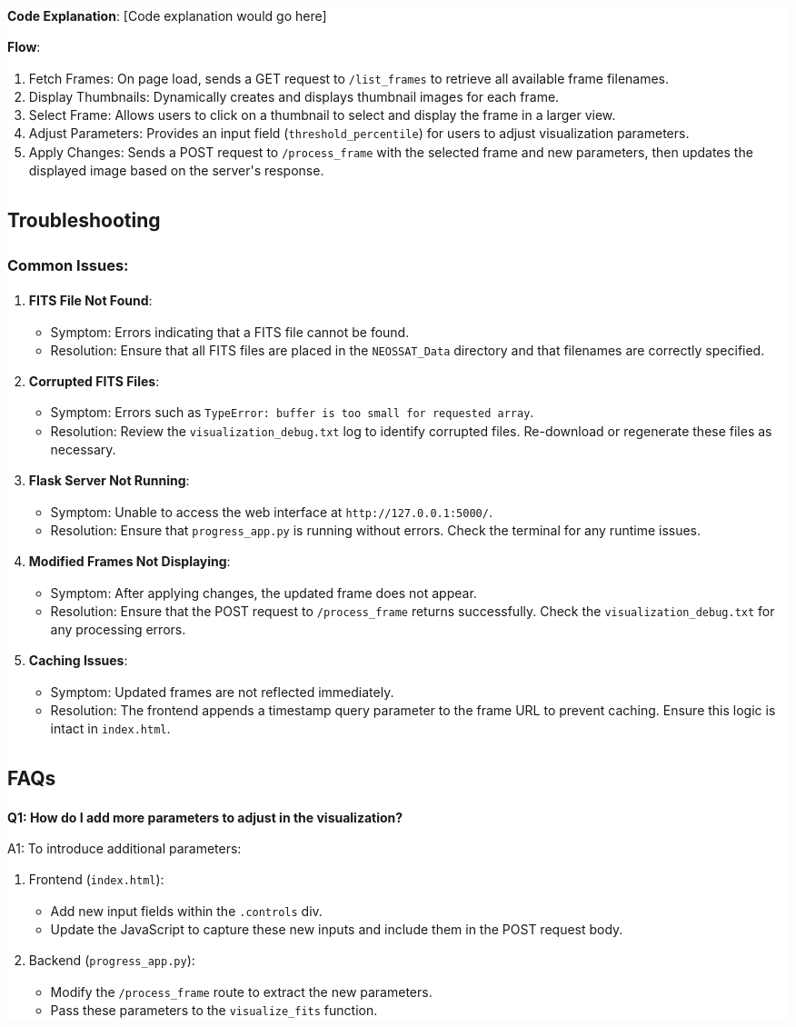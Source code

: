 **Code Explanation**:
[Code explanation would go here]

**Flow**:
1. Fetch Frames: On page load, sends a GET request to `/list_frames` to retrieve all available frame filenames.
2. Display Thumbnails: Dynamically creates and displays thumbnail images for each frame.
3. Select Frame: Allows users to click on a thumbnail to select and display the frame in a larger view.
4. Adjust Parameters: Provides an input field (`threshold_percentile`) for users to adjust visualization parameters.
5. Apply Changes: Sends a POST request to `/process_frame` with the selected frame and new parameters, then updates the displayed image based on the server's response.

## Troubleshooting

### Common Issues:

1. **FITS File Not Found**:
   - Symptom: Errors indicating that a FITS file cannot be found.
   - Resolution: Ensure that all FITS files are placed in the `NEOSSAT_Data` directory and that filenames are correctly specified.

2. **Corrupted FITS Files**:
   - Symptom: Errors such as `TypeError: buffer is too small for requested array`.
   - Resolution: Review the `visualization_debug.txt` log to identify corrupted files. Re-download or regenerate these files as necessary.

3. **Flask Server Not Running**:
   - Symptom: Unable to access the web interface at `http://127.0.0.1:5000/`.
   - Resolution: Ensure that `progress_app.py` is running without errors. Check the terminal for any runtime issues.

4. **Modified Frames Not Displaying**:
   - Symptom: After applying changes, the updated frame does not appear.
   - Resolution: Ensure that the POST request to `/process_frame` returns successfully. Check the `visualization_debug.txt` for any processing errors.

5. **Caching Issues**:
   - Symptom: Updated frames are not reflected immediately.
   - Resolution: The frontend appends a timestamp query parameter to the frame URL to prevent caching. Ensure this logic is intact in `index.html`.

## FAQs

**Q1: How do I add more parameters to adjust in the visualization?**

A1: To introduce additional parameters:

1. Frontend (`index.html`):
   - Add new input fields within the `.controls` div.
   - Update the JavaScript to capture these new inputs and include them in the POST request body.

2. Backend (`progress_app.py`):
   - Modify the `/process_frame` route to extract the new parameters.
   - Pass these parameters to the `visualize_fits` function.
